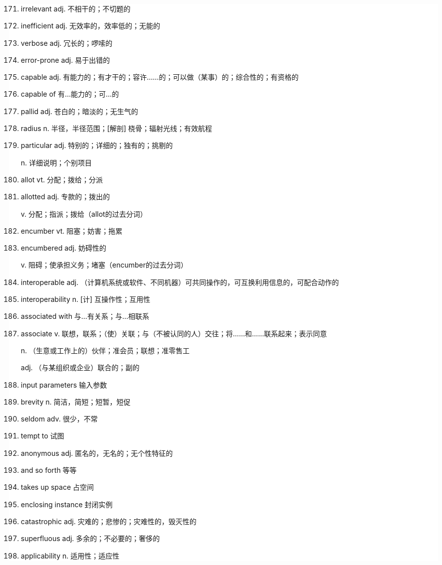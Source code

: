 171. irrelevant  adj. 不相干的；不切题的

172. inefficient   adj. 无效率的，效率低的；无能的

173. verbose  adj. 冗长的；啰嗦的  

174. error-prone    adj. 易于出错的

175. capable    adj. 有能力的；有才干的；容许……的；可以做（某事）的；综合性的；有资格的

176. capable of    有…能力的；可…的

177. pallid  adj. 苍白的；暗淡的；无生气的

178. radius    n. 半径，半径范围；[解剖] 桡骨；辐射光线；有效航程

179. particular  adj. 特别的；详细的；独有的；挑剔的

     n. 详细说明；个别项目

180. allot    vt. 分配；拨给；分派

181. allotted   adj. 专款的；拨出的

     v. 分配；指派；拨给（allot的过去分词）

182. encumber  vt. 阻塞；妨害；拖累

183. encumbered   adj. 妨碍性的

     v. 阻碍；使承担义务；堵塞（encumber的过去分词）

184. interoperable    adj. （计算机系统或软件、不同机器）可共同操作的，可互换利用信息的，可配合动作的

185. interoperability  n. [计] 互操作性；互用性

186. associated with    与…有关系；与…相联系

187. associate  v. 联想，联系；（使）关联；与（不被认同的人）交往；将……和……联系起来；表示同意

     n. （生意或工作上的）伙伴；准会员；联想；准零售工

     adj. （与某组织或企业）联合的；副的

188. input parameters 输入参数

189. brevity   n. 简洁，简短；短暂，短促

190. seldom  adv. 很少，不常

191. tempt to  试图

192. anonymous   adj. 匿名的，无名的；无个性特征的

193. and so forth  等等

194. takes up space  占空间 

195. enclosing instance  封闭实例

196. catastrophic  adj. 灾难的；悲惨的；灾难性的，毁灭性的

197. superfluous  adj. 多余的；不必要的；奢侈的

198. applicability  n. 适用性；适应性
